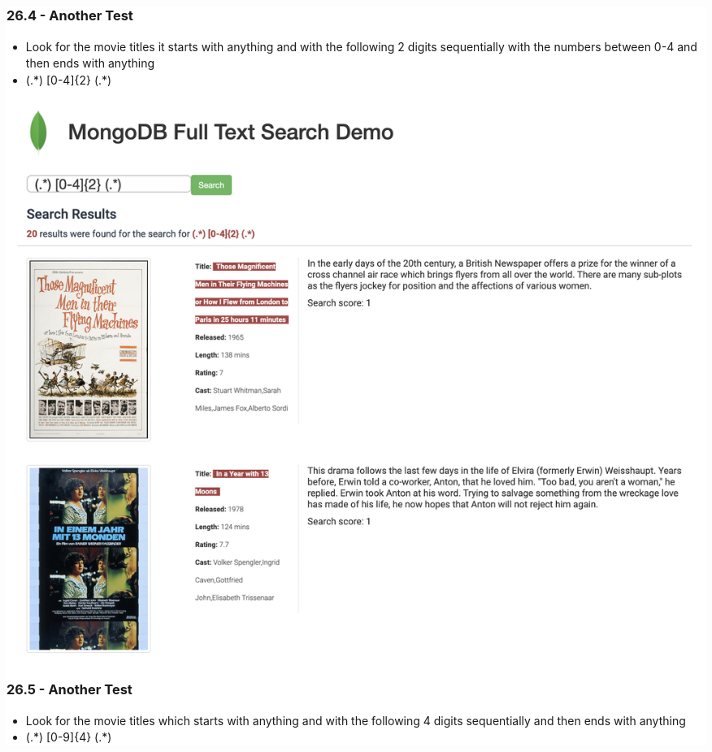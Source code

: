 

### 26.4 - Another Test

- Look for the movie titles it starts with anything and with the following 2 digits sequentially with the numbers between 0-4 and then ends with anything
- (.\*) [0-4]{2} (.\*)

![regex02](screenshots/regex02.png)

### 26.5 - Another Test

- Look for the movie titles which starts with anything and with the following 4 digits sequentially and then ends with anything
- (.\*) [0-9]{4} (.\*)
